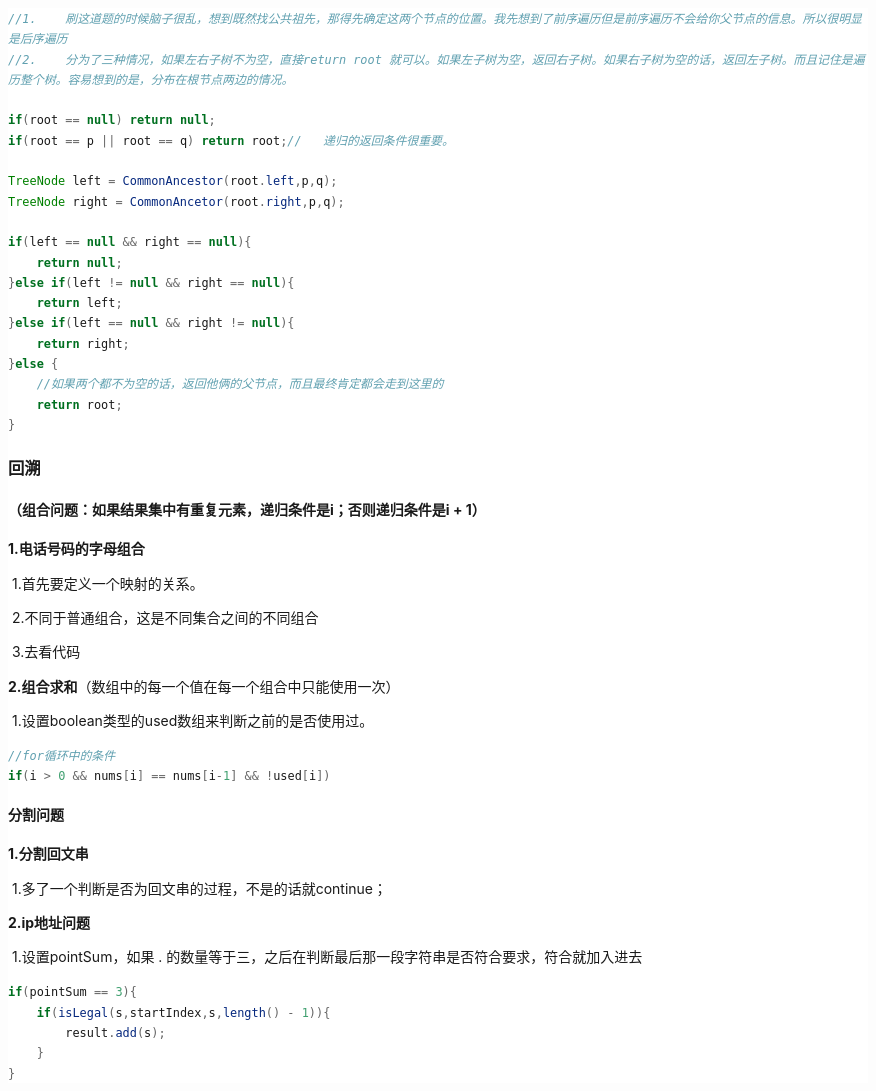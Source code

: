```java
//1.	刷这道题的时候脑子很乱，想到既然找公共祖先，那得先确定这两个节点的位置。我先想到了前序遍历但是前序遍历不会给你父节点的信息。所以很明显是后序遍历
//2.	分为了三种情况，如果左右子树不为空，直接return root 就可以。如果左子树为空，返回右子树。如果右子树为空的话，返回左子树。而且记住是遍历整个树。容易想到的是，分布在根节点两边的情况。

if(root == null) return null;
if(root == p || root == q) return root;//	递归的返回条件很重要。

TreeNode left = CommonAncestor(root.left,p,q);
TreeNode right = CommonAncetor(root.right,p,q);

if(left == null && right == null){
    return null;
}else if(left != null && right == null){
    return left;
}else if(left == null && right != null){
    return right;
}else {
    //如果两个都不为空的话，返回他俩的父节点，而且最终肯定都会走到这里的
    return root;
}

```



### 回溯

#### （组合问题：如果结果集中有重复元素，递归条件是i；否则递归条件是i + 1）

**1.电话号码的字母组合**

​		1.首先要定义一个映射的关系。

​		2.不同于普通组合，这是不同集合之间的不同组合

​		3.去看代码

**2.组合求和**（数组中的每一个值在每一个组合中只能使用一次）

​		1.设置boolean类型的used数组来判断之前的是否使用过。

```java
//for循环中的条件
if(i > 0 && nums[i] == nums[i-1] && !used[i])
```

#### 分割问题

**1.分割回文串**

​		1.多了一个判断是否为回文串的过程，不是的话就continue；

**2.ip地址问题**

​		1.设置pointSum，如果  . 的数量等于三，之后在判断最后那一段字符串是否符合要求，符合就加入进去

```java
if(pointSum == 3){
    if(isLegal(s,startIndex,s,length() - 1)){
        result.add(s);
    }
}
```
